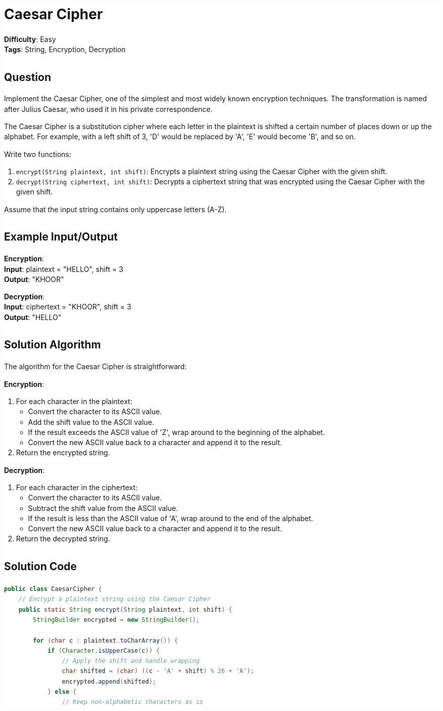 # Caesar Cipher

**Difficulty**: Easy  
**Tags**: String, Encryption, Decryption

## Question
Implement the Caesar Cipher, one of the simplest and most widely known encryption techniques. The transformation is named after Julius Caesar, who used it in his private correspondence.

The Caesar Cipher is a substitution cipher where each letter in the plaintext is shifted a certain number of places down or up the alphabet. For example, with a left shift of 3, 'D' would be replaced by 'A', 'E' would become 'B', and so on.

Write two functions:
1. `encrypt(String plaintext, int shift)`: Encrypts a plaintext string using the Caesar Cipher with the given shift.
2. `decrypt(String ciphertext, int shift)`: Decrypts a ciphertext string that was encrypted using the Caesar Cipher with the given shift.

Assume that the input string contains only uppercase letters (A-Z).

## Example Input/Output
**Encryption**:  
**Input**: plaintext = "HELLO", shift = 3  
**Output**: "KHOOR"

**Decryption**:  
**Input**: ciphertext = "KHOOR", shift = 3  
**Output**: "HELLO"

## Solution Algorithm
The algorithm for the Caesar Cipher is straightforward:

**Encryption**:
1. For each character in the plaintext:
   - Convert the character to its ASCII value.
   - Add the shift value to the ASCII value.
   - If the result exceeds the ASCII value of 'Z', wrap around to the beginning of the alphabet.
   - Convert the new ASCII value back to a character and append it to the result.
2. Return the encrypted string.

**Decryption**:
1. For each character in the ciphertext:
   - Convert the character to its ASCII value.
   - Subtract the shift value from the ASCII value.
   - If the result is less than the ASCII value of 'A', wrap around to the end of the alphabet.
   - Convert the new ASCII value back to a character and append it to the result.
2. Return the decrypted string.

## Solution Code
```java
public class CaesarCipher {
    // Encrypt a plaintext string using the Caesar Cipher
    public static String encrypt(String plaintext, int shift) {
        StringBuilder encrypted = new StringBuilder();
        
        for (char c : plaintext.toCharArray()) {
            if (Character.isUpperCase(c)) {
                // Apply the shift and handle wrapping
                char shifted = (char) ((c - 'A' + shift) % 26 + 'A');
                encrypted.append(shifted);
            } else {
                // Keep non-alphabetic characters as is
```
